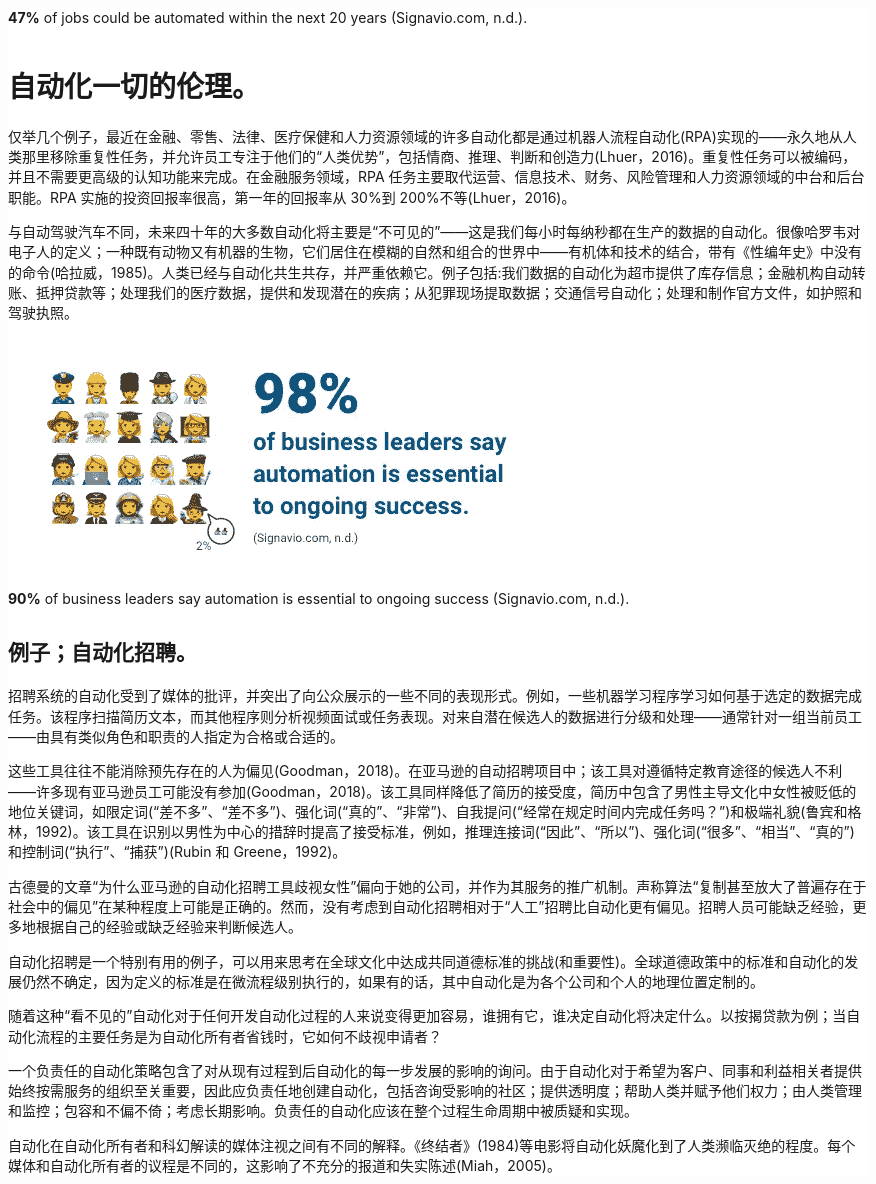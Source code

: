**47%** of jobs could be automated within the next 20 years (Signavio.com, n.d.).

# 自动化一切的伦理。

仅举几个例子，最近在金融、零售、法律、医疗保健和人力资源领域的许多自动化都是通过机器人流程自动化(RPA)实现的——永久地从人类那里移除重复性任务，并允许员工专注于他们的“人类优势”，包括情商、推理、判断和创造力(Lhuer，2016)。重复性任务可以被编码，并且不需要更高级的认知功能来完成。在金融服务领域，RPA 任务主要取代运营、信息技术、财务、风险管理和人力资源领域的中台和后台职能。RPA 实施的投资回报率很高，第一年的回报率从 30%到 200%不等(Lhuer，2016)。

与自动驾驶汽车不同，未来四十年的大多数自动化将主要是“不可见的”——这是我们每小时每纳秒都在生产的数据的自动化。很像哈罗韦对电子人的定义；一种既有动物又有机器的生物，它们居住在模糊的自然和组合的世界中——有机体和技术的结合，带有《性编年史》中没有的命令(哈拉威，1985)。人类已经与自动化共生共存，并严重依赖它。例子包括:我们数据的自动化为超市提供了库存信息；金融机构自动转账、抵押贷款等；处理我们的医疗数据，提供和发现潜在的疾病；从犯罪现场提取数据；交通信号自动化；处理和制作官方文件，如护照和驾驶执照。

![](img/660c52ee62303518266130e9d0083309.png)

**90%** of business leaders say automation is essential to ongoing success (Signavio.com, n.d.).

## 例子；自动化招聘。

招聘系统的自动化受到了媒体的批评，并突出了向公众展示的一些不同的表现形式。例如，一些机器学习程序学习如何基于选定的数据完成任务。该程序扫描简历文本，而其他程序则分析视频面试或任务表现。对来自潜在候选人的数据进行分级和处理——通常针对一组当前员工——由具有类似角色和职责的人指定为合格或合适的。

这些工具往往不能消除预先存在的人为偏见(Goodman，2018)。在亚马逊的自动招聘项目中；该工具对遵循特定教育途径的候选人不利——许多现有亚马逊员工可能没有参加(Goodman，2018)。该工具同样降低了简历的接受度，简历中包含了男性主导文化中女性被贬低的地位关键词，如限定词(“差不多”、“差不多”)、强化词(“真的”、“非常”)、自我提问(“经常在规定时间内完成任务吗？”)和极端礼貌(鲁宾和格林，1992)。该工具在识别以男性为中心的措辞时提高了接受标准，例如，推理连接词(“因此”、“所以”)、强化词(“很多”、“相当”、“真的”)和控制词(“执行”、“捕获”)(Rubin 和 Greene，1992)。

古德曼的文章“为什么亚马逊的自动化招聘工具歧视女性”偏向于她的公司，并作为其服务的推广机制。声称算法“复制甚至放大了普遍存在于社会中的偏见”在某种程度上可能是正确的。然而，没有考虑到自动化招聘相对于“人工”招聘比自动化更有偏见。招聘人员可能缺乏经验，更多地根据自己的经验或缺乏经验来判断候选人。

自动化招聘是一个特别有用的例子，可以用来思考在全球文化中达成共同道德标准的挑战(和重要性)。全球道德政策中的标准和自动化的发展仍然不确定，因为定义的标准是在微流程级别执行的，如果有的话，其中自动化是为各个公司和个人的地理位置定制的。

随着这种“看不见的”自动化对于任何开发自动化过程的人来说变得更加容易，谁拥有它，谁决定自动化将决定什么。以按揭贷款为例；当自动化流程的主要任务是为自动化所有者省钱时，它如何不歧视申请者？

一个负责任的自动化策略包含了对从现有过程到后自动化的每一步发展的影响的询问。由于自动化对于希望为客户、同事和利益相关者提供始终按需服务的组织至关重要，因此应负责任地创建自动化，包括咨询受影响的社区；提供透明度；帮助人类并赋予他们权力；由人类管理和监控；包容和不偏不倚；考虑长期影响。负责任的自动化应该在整个过程生命周期中被质疑和实现。

自动化在自动化所有者和科幻解读的媒体注视之间有不同的解释。《终结者》(1984)等电影将自动化妖魔化到了人类濒临灭绝的程度。每个媒体和自动化所有者的议程是不同的，这影响了不充分的报道和失实陈述(Miah，2005)。

